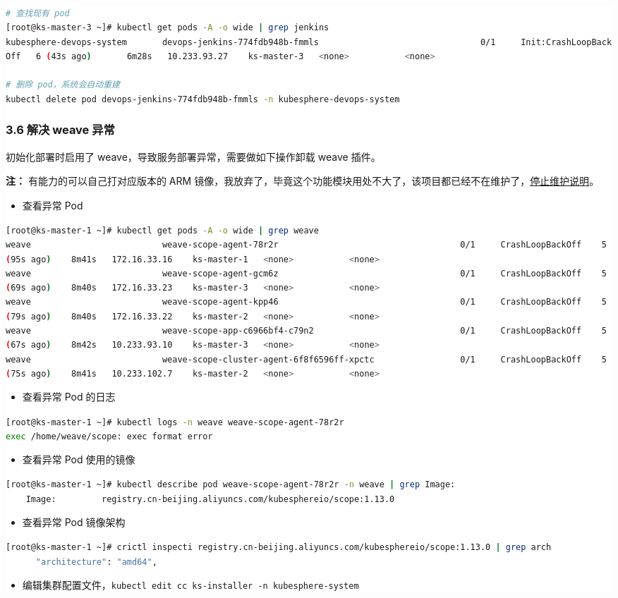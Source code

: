 ```bash
# 查找现有 pod
[root@ks-master-3 ~]# kubectl get pods -A -o wide | grep jenkins
kubesphere-devops-system       devops-jenkins-774fdb948b-fmmls                                0/1     Init:CrashLoopBackOff   6 (43s ago)       6m28s   10.233.93.27    ks-master-3   <none>           <none>

# 删除 pod，系统会自动重建
kubectl delete pod devops-jenkins-774fdb948b-fmmls -n kubesphere-devops-system
```

### 3.6 解决 weave 异常

初始化部署时启用了 weave，导致服务部署异常，需要做如下操作卸载 weave 插件。

**注：** 有能力的可以自己打对应版本的 ARM 镜像，我放弃了，毕竟这个功能模块用处不大了，该项目都已经不在维护了，[停止维护说明](https://www.weave.works/blog/weave-cloud-end-of-service "停止维护说明")。

- 查看异常 Pod

```bash
[root@ks-master-1 ~]# kubectl get pods -A -o wide | grep weave
weave                          weave-scope-agent-78r2r                                    0/1     CrashLoopBackOff    5 (95s ago)    8m41s   172.16.33.16    ks-master-1   <none>           <none>
weave                          weave-scope-agent-gcm6z                                    0/1     CrashLoopBackOff    5 (69s ago)    8m40s   172.16.33.23    ks-master-3   <none>           <none>
weave                          weave-scope-agent-kpp46                                    0/1     CrashLoopBackOff    5 (79s ago)    8m40s   172.16.33.22    ks-master-2   <none>           <none>
weave                          weave-scope-app-c6966bf4-c79n2                             0/1     CrashLoopBackOff    5 (67s ago)    8m42s   10.233.93.10    ks-master-3   <none>           <none>
weave                          weave-scope-cluster-agent-6f8f6596ff-xpctc                 0/1     CrashLoopBackOff    5 (75s ago)    8m41s   10.233.102.7    ks-master-2   <none>           <none>
```

- 查看异常 Pod 的日志

```bash
[root@ks-master-1 ~]# kubectl logs -n weave weave-scope-agent-78r2r
exec /home/weave/scope: exec format error
```

- 查看异常 Pod 使用的镜像

```bash
[root@ks-master-1 ~]# kubectl describe pod weave-scope-agent-78r2r -n weave | grep Image:
    Image:         registry.cn-beijing.aliyuncs.com/kubesphereio/scope:1.13.0
```

- 查看异常 Pod 镜像架构

```bash
[root@ks-master-1 ~]# crictl inspecti registry.cn-beijing.aliyuncs.com/kubesphereio/scope:1.13.0 | grep arch
      "architecture": "amd64",
```

- 编辑集群配置文件，`kubectl edit cc ks-installer -n kubesphere-system`
